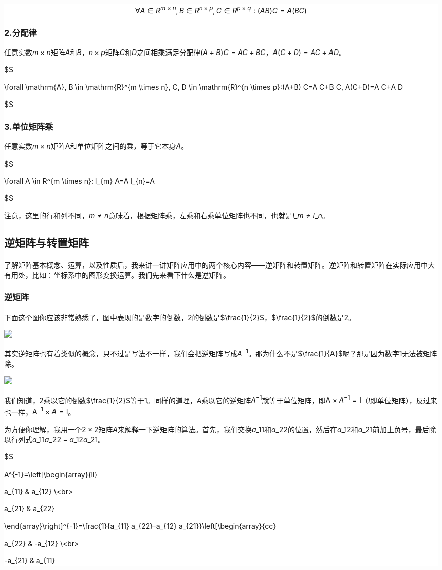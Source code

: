 $$\forall A \in R^{m \times n}, B \in R^{n \times p}, C \in R^{p \times q}:(A B) C=A(B C)$$

### 2\.分配律

任意实数$m×n$矩阵$A$和$B$，$n×p$矩阵$C$和$D$之间相乘满足分配律$(A+B)C=AC+BC$，$A(C+D)=AC+AD$。

$$<br>

 \forall \mathrm{A}, B \in \mathrm{R}^{m \times n}, C, D \in \mathrm{R}^{n \times p}:(A+B) C=A C+B C, A(C+D)=A C+A D<br>

 $$

### 3\.单位矩阵乘

任意实数$m×n$矩阵A和单位矩阵之间的乘，等于它本身$A$。

$$<br>

 \forall A \in R^{m \times n}: I\_{m} A=A I\_{n}=A<br>

 $$

注意，这里的行和列不同，$m \neq n$意味着，根据矩阵乘，左乘和右乘单位矩阵也不同，也就是$I\_{m} \neq I\_{n}$。

## 逆矩阵与转置矩阵

了解矩阵基本概念、运算，以及性质后，我来讲一讲矩阵应用中的两个核心内容——逆矩阵和转置矩阵。逆矩阵和转置矩阵在实际应用中大有用处，比如：坐标系中的图形变换运算。我们先来看下什么是逆矩阵。

### 逆矩阵

下面这个图你应该非常熟悉了，图中表现的是数字的倒数，$2$的倒数是$\frac{1}{2}$，$\frac{1}{2}$的倒数是$2$。

![](<https://static001.geekbang.org/resource/image/8d/d0/8db06d8746f6e615a1b2a110b9ef68d0.png>)

其实逆矩阵也有着类似的概念，只不过是写法不一样，我们会把逆矩阵写成$A^{-1}$。那为什么不是$\frac{1}{A}$呢？那是因为数字1无法被矩阵除。

![](<https://static001.geekbang.org/resource/image/24/b7/245c9964790b8dyy4888ebdb87b5d5b7.png>)

我们知道，$2$乘以它的倒数$\frac{1}{2}$等于$1$。同样的道理，$A$乘以它的逆矩阵$A^{-1}$就等于单位矩阵，即$\mathrm{A} \times A^{-1}=\mathrm{I}$（$I$即单位矩阵），反过来也一样，$\mathrm{A}^{-1} \times A=\mathrm{I}$。

为方便你理解，我用一个$2 \times 2$矩阵$A$来解释一下逆矩阵的算法。首先，我们交换$a\_{11}$和$a\_{22}$的位置，然后在$a\_{12}$和$a\_{21}$前加上负号，最后除以行列式$a\_{11} a\_{22}-a\_{12} a\_{21}$。

$$<br>

 A^{-1}=\left[\begin{array}{ll}<br>

 a\_{11} & a\_{12} \\\<br>

 a\_{21} & a\_{22}<br>

 \end{array}\right]^{-1}=\frac{1}{a\_{11} a\_{22}-a\_{12} a\_{21}}\left[\begin{array}{cc}<br>

 a\_{22} & -a\_{12} \\\<br>

 \-a\_{21} & a\_{11}<br>
